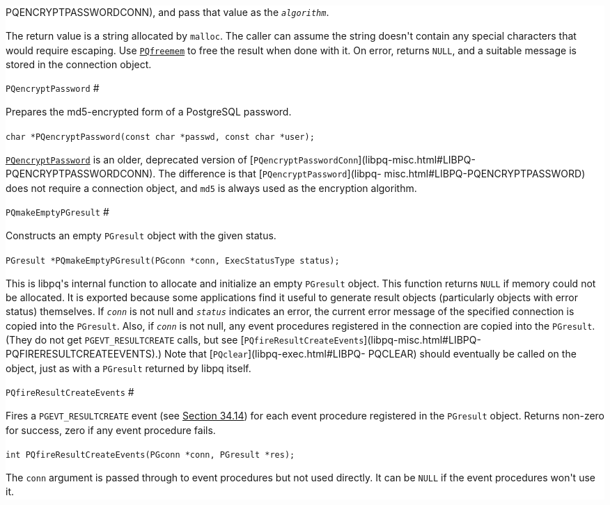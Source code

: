 PQENCRYPTPASSWORDCONN), and pass that value as the _`algorithm`_.

The return value is a string allocated by `malloc`. The caller can assume the
string doesn't contain any special characters that would require escaping. Use
[`PQfreemem`](libpq-misc.html#LIBPQ-PQFREEMEM) to free the result when done
with it. On error, returns `NULL`, and a suitable message is stored in the
connection object.

`PQencryptPassword` #

    

Prepares the md5-encrypted form of a PostgreSQL password.

    
    
    char *PQencryptPassword(const char *passwd, const char *user);
    

[`PQencryptPassword`](libpq-misc.html#LIBPQ-PQENCRYPTPASSWORD) is an older,
deprecated version of [`PQencryptPasswordConn`](libpq-misc.html#LIBPQ-
PQENCRYPTPASSWORDCONN). The difference is that [`PQencryptPassword`](libpq-
misc.html#LIBPQ-PQENCRYPTPASSWORD) does not require a connection object, and
`md5` is always used as the encryption algorithm.

`PQmakeEmptyPGresult` #

    

Constructs an empty `PGresult` object with the given status.

    
    
    PGresult *PQmakeEmptyPGresult(PGconn *conn, ExecStatusType status);
    

This is libpq's internal function to allocate and initialize an empty
`PGresult` object. This function returns `NULL` if memory could not be
allocated. It is exported because some applications find it useful to generate
result objects (particularly objects with error status) themselves. If
_`conn`_ is not null and _`status`_ indicates an error, the current error
message of the specified connection is copied into the `PGresult`. Also, if
_`conn`_ is not null, any event procedures registered in the connection are
copied into the `PGresult`. (They do not get `PGEVT_RESULTCREATE` calls, but
see [`PQfireResultCreateEvents`](libpq-misc.html#LIBPQ-
PQFIRERESULTCREATEEVENTS).) Note that [`PQclear`](libpq-exec.html#LIBPQ-
PQCLEAR) should eventually be called on the object, just as with a `PGresult`
returned by libpq itself.

`PQfireResultCreateEvents` #

    

Fires a `PGEVT_RESULTCREATE` event (see [Section 34.14](libpq-events.html
"34.14. Event System")) for each event procedure registered in the `PGresult`
object. Returns non-zero for success, zero if any event procedure fails.

    
    
    int PQfireResultCreateEvents(PGconn *conn, PGresult *res);
    

The `conn` argument is passed through to event procedures but not used
directly. It can be `NULL` if the event procedures won't use it.

